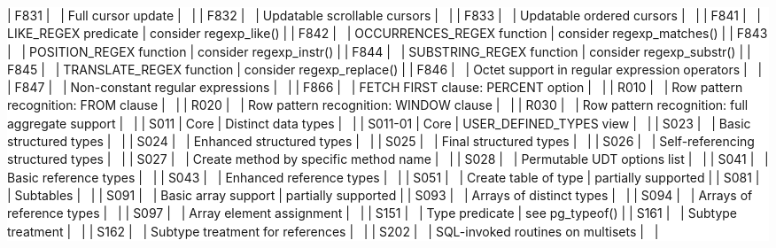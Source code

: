 | F831       |       | Full cursor update                                                                 |                                                                  |
| F832       |       | Updatable scrollable cursors                                                       |                                                                  |
| F833       |       | Updatable ordered cursors                                                          |                                                                  |
| F841       |       | LIKE\_REGEX predicate                                                              | consider regexp\_like()                                          |
| F842       |       | OCCURRENCES\_REGEX function                                                        | consider regexp\_matches()                                       |
| F843       |       | POSITION\_REGEX function                                                           | consider regexp\_instr()                                         |
| F844       |       | SUBSTRING\_REGEX function                                                          | consider regexp\_substr()                                        |
| F845       |       | TRANSLATE\_REGEX function                                                          | consider regexp\_replace()                                       |
| F846       |       | Octet support in regular expression operators                                      |                                                                  |
| F847       |       | Non-constant regular expressions                                                   |                                                                  |
| F866       |       | FETCH FIRST clause: PERCENT option                                                 |                                                                  |
| R010       |       | Row pattern recognition: FROM clause                                               |                                                                  |
| R020       |       | Row pattern recognition: WINDOW clause                                             |                                                                  |
| R030       |       | Row pattern recognition: full aggregate support                                    |                                                                  |
| S011       | Core  | Distinct data types                                                                |                                                                  |
| S011-01    | Core  | USER\_DEFINED\_TYPES view                                                          |                                                                  |
| S023       |       | Basic structured types                                                             |                                                                  |
| S024       |       | Enhanced structured types                                                          |                                                                  |
| S025       |       | Final structured types                                                             |                                                                  |
| S026       |       | Self-referencing structured types                                                  |                                                                  |
| S027       |       | Create method by specific method name                                              |                                                                  |
| S028       |       | Permutable UDT options list                                                        |                                                                  |
| S041       |       | Basic reference types                                                              |                                                                  |
| S043       |       | Enhanced reference types                                                           |                                                                  |
| S051       |       | Create table of type                                                               | partially supported                                              |
| S081       |       | Subtables                                                                          |                                                                  |
| S091       |       | Basic array support                                                                | partially supported                                              |
| S093       |       | Arrays of distinct types                                                           |                                                                  |
| S094       |       | Arrays of reference types                                                          |                                                                  |
| S097       |       | Array element assignment                                                           |                                                                  |
| S151       |       | Type predicate                                                                     | see pg\_typeof()                                                 |
| S161       |       | Subtype treatment                                                                  |                                                                  |
| S162       |       | Subtype treatment for references                                                   |                                                                  |
| S202       |       | SQL-invoked routines on multisets                                                  |                                                                  |